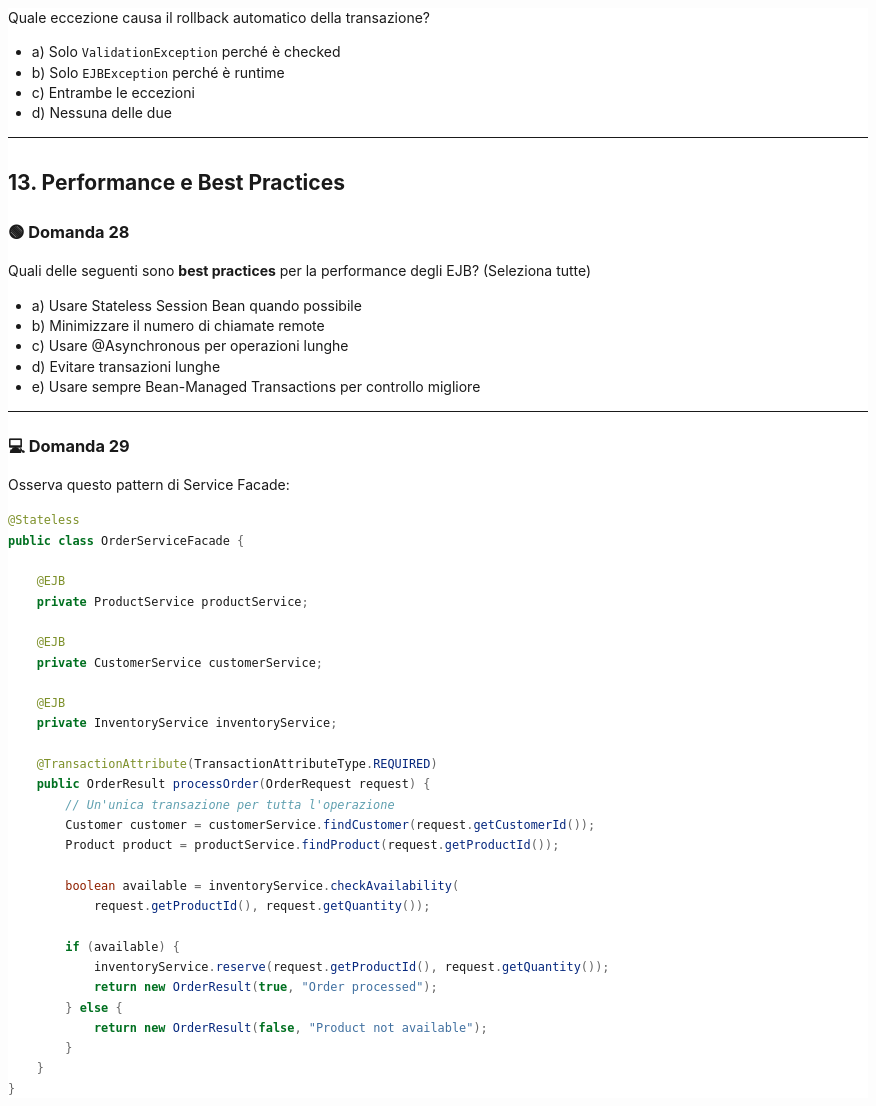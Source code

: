 Quale eccezione causa il rollback automatico della transazione?

- a) Solo `ValidationException` perché è checked
- b) Solo `EJBException` perché è runtime
- c) Entrambe le eccezioni
- d) Nessuna delle due

---

## 13. Performance e Best Practices

### 🟢 Domanda 28

Quali delle seguenti sono **best practices** per la performance degli EJB? (Seleziona tutte)

- a) Usare Stateless Session Bean quando possibile
- b) Minimizzare il numero di chiamate remote
- c) Usare @Asynchronous per operazioni lunghe
- d) Evitare transazioni lunghe
- e) Usare sempre Bean-Managed Transactions per controllo migliore

---

### 💻 Domanda 29

Osserva questo pattern di Service Facade:

```java
@Stateless
public class OrderServiceFacade {
    
    @EJB
    private ProductService productService;
    
    @EJB  
    private CustomerService customerService;
    
    @EJB
    private InventoryService inventoryService;
    
    @TransactionAttribute(TransactionAttributeType.REQUIRED)
    public OrderResult processOrder(OrderRequest request) {
        // Un'unica transazione per tutta l'operazione
        Customer customer = customerService.findCustomer(request.getCustomerId());
        Product product = productService.findProduct(request.getProductId());
        
        boolean available = inventoryService.checkAvailability(
            request.getProductId(), request.getQuantity());
            
        if (available) {
            inventoryService.reserve(request.getProductId(), request.getQuantity());
            return new OrderResult(true, "Order processed");
        } else {
            return new OrderResult(false, "Product not available");
        }
    }
}
```
